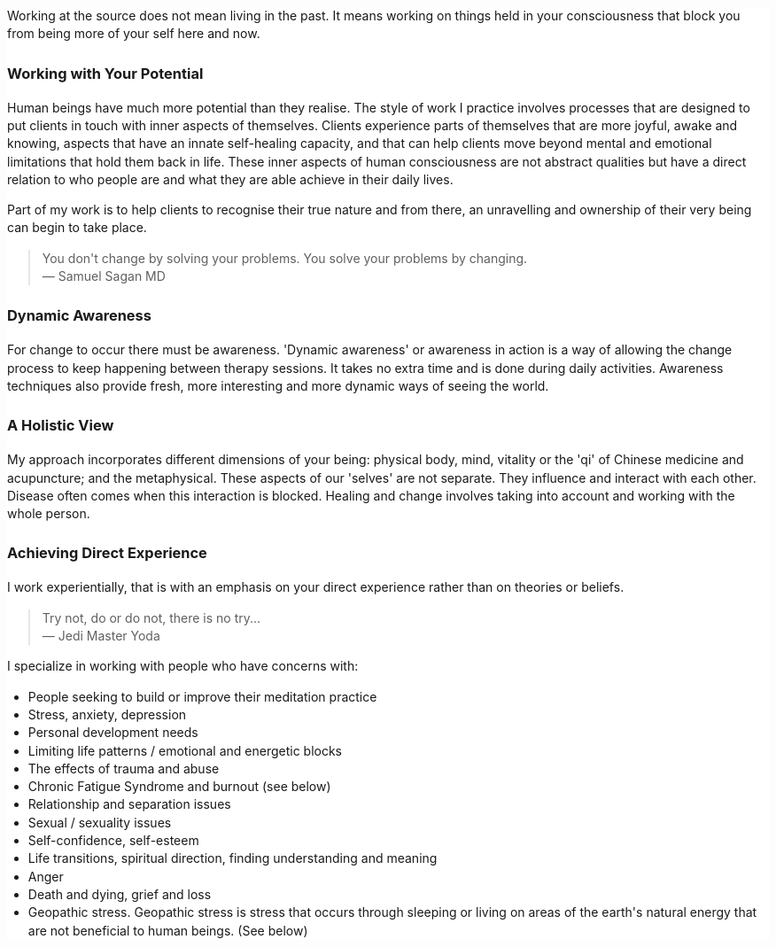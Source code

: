 Working at the source does not mean living in the past. It means working on things held in your consciousness that block you from being more of your self here and now.

### Working with Your Potential

Human beings have much more potential than they realise. The style of work I practice involves processes that are designed to put clients in touch with inner aspects of themselves. Clients experience parts of themselves that are more joyful, awake and knowing, aspects that have an innate self-healing capacity, and that can help clients move beyond mental and emotional limitations that hold them back in life. These inner aspects of human consciousness are not abstract qualities but have a direct relation to who people are and what they are able achieve in their daily lives.

Part of my work is to help clients to recognise their true nature and from there, an unravelling and ownership of their very being can begin to take place.

> You don't change by solving your problems. You solve your problems by changing.  
> &mdash; Samuel Sagan MD

### Dynamic Awareness

For change to occur there must be awareness. 'Dynamic awareness' or awareness in action is a way of allowing the change process to keep happening between therapy sessions. It takes no extra time and is done during daily activities. Awareness techniques also provide fresh, more interesting and more dynamic ways of seeing the world.

### A Holistic View

My approach incorporates different dimensions of your being: physical body, mind, vitality or the 'qi' of Chinese medicine and acupuncture; and the metaphysical. These aspects of our 'selves' are not separate. They influence and interact with each other. Disease often comes when this interaction is blocked. Healing and change involves taking into account and working with the whole person.

### Achieving Direct Experience

I work experientially, that is with an emphasis on your direct experience rather than on theories or beliefs.

> Try not, do or do not, there is no try...  
> &mdash; Jedi Master Yoda

I specialize in working with people who have concerns with:

* People seeking to build or improve their meditation practice
* Stress, anxiety, depression
* Personal development needs
* Limiting life patterns / emotional and energetic blocks
* The effects of trauma and abuse
* Chronic Fatigue Syndrome and burnout (see below)
* Relationship and separation issues
* Sexual / sexuality issues
* Self-confidence, self-esteem
* Life transitions, spiritual direction, finding understanding and meaning
* Anger
* Death and dying, grief and loss
* Geopathic stress. Geopathic stress is stress that occurs through sleeping or living on areas of the earth's natural energy that are not beneficial to human beings. (See below)

